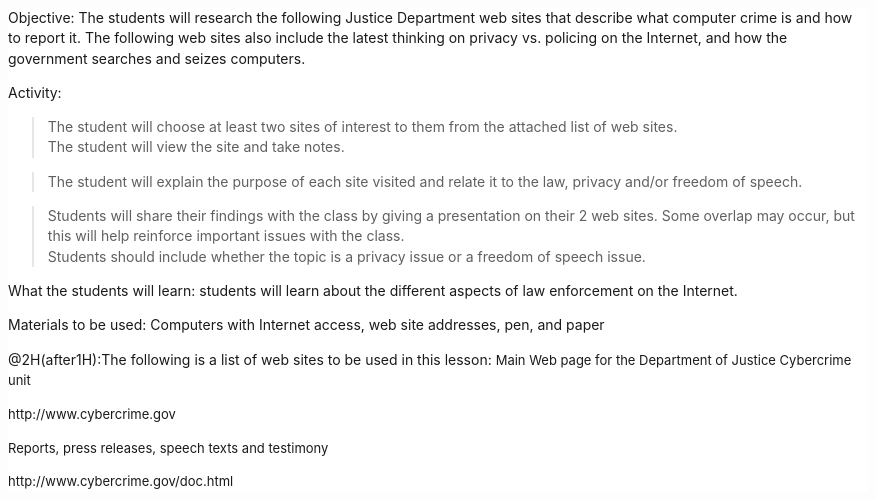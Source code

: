 </dt>
</dt>
</dt>
</dt>
</dt>
</dt>
</dt>
</dt>
</dt>
</dt>
</dl>
</blockquote>
Objective: The students will research the following Justice Department web sites that describe what computer crime is and how to report it.  The following web sites also include the latest thinking on privacy vs. policing on the Internet, and how the government searches and seizes computers.
<p>
Activity:
</p>
<blockquote>
<dl>
<dt>
The student will choose at least two sites of interest to them from the attached list of web sites.
<dt>
The student will view the site and take notes.
</dt>
</dt>
</dl>
</blockquote>
<blockquote>
<dl>
<dt>
The student will explain the purpose of each site visited and relate it to the law, privacy and/or freedom of speech.
</dt>
</dl>
</blockquote>
<blockquote>
<dl>
<dt>
Students will share their findings with the class by giving a presentation on their 2 web sites.  Some overlap may occur, but this will help reinforce important issues with the class.
<dt>
Students should include whether the topic is a privacy issue or a freedom of speech issue.
</dt>
</dt>
</dl>
</blockquote>
What the students will learn: students will learn about the different aspects of law enforcement on the Internet.
<p>
Materials to be used: Computers with Internet access, web site addresses, pen, and paper
</p>
<p>
@2H(after1H):The following is a list of web sites to be used in this lesson:
<font size="-1">
Main Web page for the Department of Justice Cybercrime unit
<p>
http://www.cybercrime.gov
</p>
</font>
<font size="-1">
Reports, press releases, speech texts and testimony
<p>
http://www.cybercrime.gov/doc.html